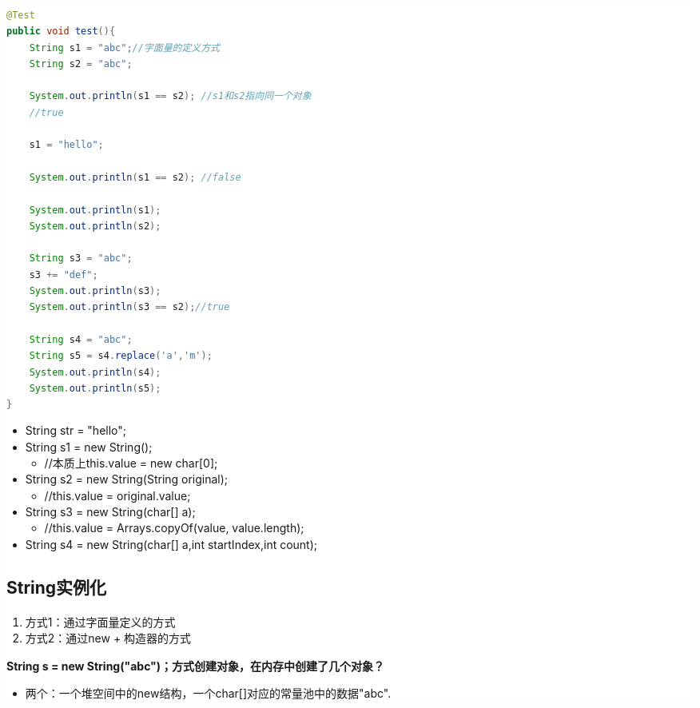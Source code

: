 ```java
@Test
public void test(){
    String s1 = "abc";//字面量的定义方式
    String s2 = "abc";

    System.out.println(s1 == s2); //s1和s2指向同一个对象
    //true

    s1 = "hello";

    System.out.println(s1 == s2); //false

    System.out.println(s1);
    System.out.println(s2);

    String s3 = "abc";
    s3 += "def";
    System.out.println(s3);
    System.out.println(s3 == s2);//true

    String s4 = "abc";
    String s5 = s4.replace('a','m');
    System.out.println(s4);
    System.out.println(s5);
}
```



- String str = "hello";
- String s1 = new String();    
  - //本质上this.value = new char[0];
- String s2 = new String(String original); 
  - //this.value = original.value;
- String s3 = new String(char[] a); 
  - //this.value = Arrays.copyOf(value, value.length);
- String s4 = new String(char[] a,int startIndex,int count);

## String实例化

1. 方式1：通过字面量定义的方式
2. 方式2：通过new + 构造器的方式

**String s = new String("abc")；方式创建对象，在内存中创建了几个对象？**

- 两个：一个堆空间中的new结构，一个char[]对应的常量池中的数据"abc".
